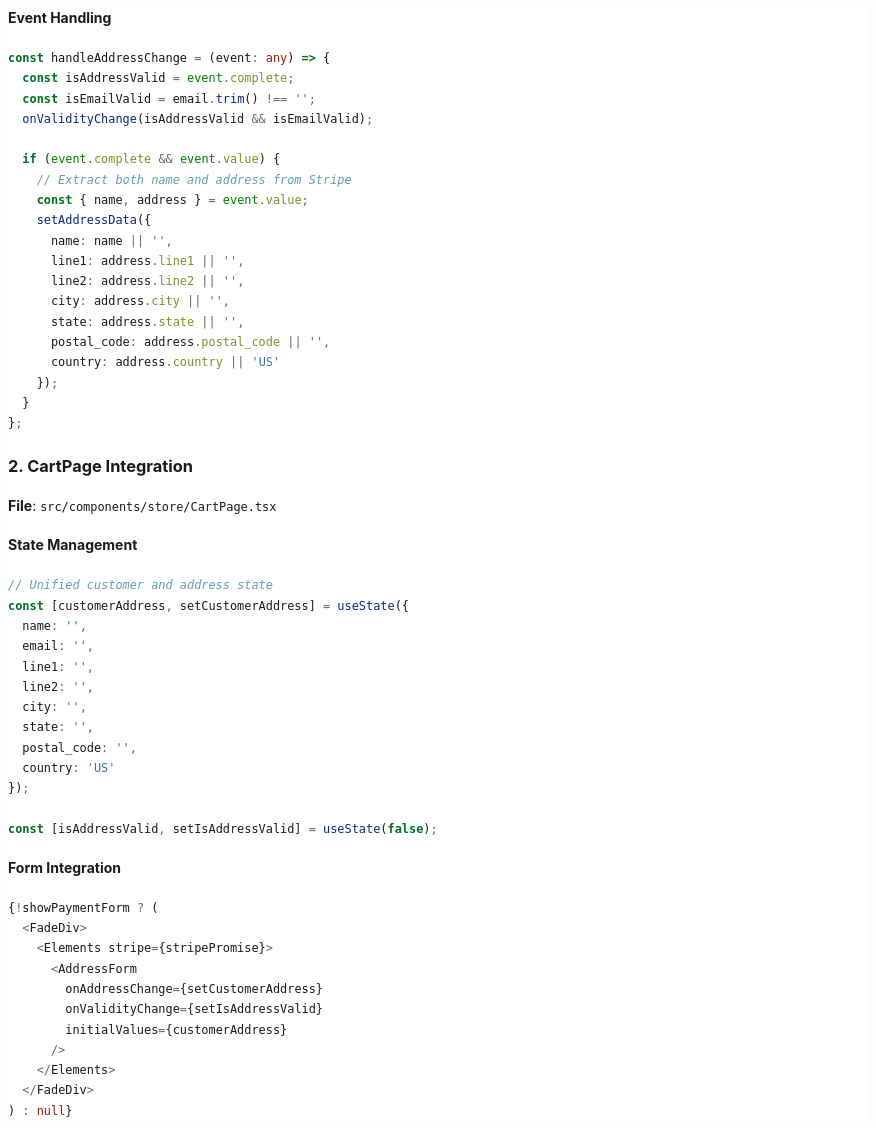 
#### Event Handling
```typescript
const handleAddressChange = (event: any) => {
  const isAddressValid = event.complete;
  const isEmailValid = email.trim() !== '';
  onValidityChange(isAddressValid && isEmailValid);
  
  if (event.complete && event.value) {
    // Extract both name and address from Stripe
    const { name, address } = event.value;
    setAddressData({
      name: name || '',
      line1: address.line1 || '',
      line2: address.line2 || '',
      city: address.city || '',
      state: address.state || '',
      postal_code: address.postal_code || '',
      country: address.country || 'US'
    });
  }
};
```

### 2. CartPage Integration

**File**: `src/components/store/CartPage.tsx`

#### State Management
```typescript
// Unified customer and address state
const [customerAddress, setCustomerAddress] = useState({
  name: '',
  email: '',
  line1: '',
  line2: '',
  city: '',
  state: '',
  postal_code: '',
  country: 'US'
});

const [isAddressValid, setIsAddressValid] = useState(false);
```

#### Form Integration
```typescript
{!showPaymentForm ? (
  <FadeDiv>
    <Elements stripe={stripePromise}>
      <AddressForm 
        onAddressChange={setCustomerAddress}
        onValidityChange={setIsAddressValid}
        initialValues={customerAddress}
      />
    </Elements>
  </FadeDiv>
) : null}
```
